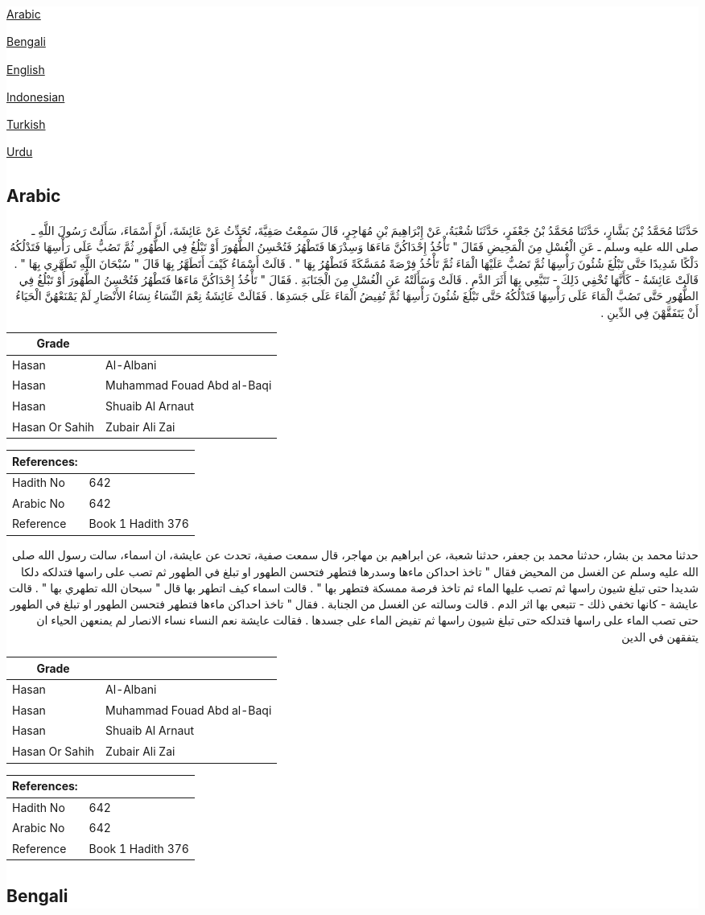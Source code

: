 [Arabic](#arabic)

[Bengali](#bengali)

[English](#english)

[Indonesian](#indonesian)

[Turkish](#turkish)

[Urdu](#urdu)

## Arabic


<div dir="rtl" lang="ar" style={{fontSize:'larger',backgroundColor:'#f8f9fa',padding:20}}>
حَدَّثَنَا مُحَمَّدُ بْنُ بَشَّارٍ، حَدَّثَنَا مُحَمَّدُ بْنُ جَعْفَرٍ، حَدَّثَنَا شُعْبَةُ، عَنْ إِبْرَاهِيمَ بْنِ مُهَاجِرٍ، قَالَ سَمِعْتُ صَفِيَّةَ، تُحَدِّثُ عَنْ عَائِشَةَ، أَنَّ أَسْمَاءَ، سَأَلَتْ رَسُولَ اللَّهِ ـ صلى الله عليه وسلم ـ عَنِ الْغُسْلِ مِنَ الْمَحِيضِ فَقَالَ ‏"‏ تَأْخُذُ إِحْدَاكُنَّ مَاءَهَا وَسِدْرَهَا فَتَطْهُرُ فَتُحْسِنُ الطُّهُورَ أَوْ تَبْلُغُ فِي الطُّهُورِ ثُمَّ تَصُبُّ عَلَى رَأْسِهَا فَتَدْلُكُهُ دَلْكًا شَدِيدًا حَتَّى تَبْلُغَ شُئُونَ رَأْسِهَا ثُمَّ تَصُبُّ عَلَيْهَا الْمَاءَ ثُمَّ تَأْخُذُ فِرْصَةً مُمَسَّكَةً فَتَطْهُرُ بِهَا ‏"‏ ‏.‏ قَالَتْ أَسْمَاءُ كَيْفَ أَتَطَهَّرُ بِهَا قَالَ ‏"‏ سُبْحَانَ اللَّهِ تَطَهَّرِي بِهَا ‏"‏ ‏.‏ قَالَتْ عَائِشَةُ - كَأَنَّهَا تُخْفِي ذَلِكَ - تَتَبَّعِي بِهَا أَثَرَ الدَّمِ ‏.‏ قَالَتْ وَسَأَلَتْهُ عَنِ الْغُسْلِ مِنَ الْجَنَابَةِ ‏.‏ فَقَالَ ‏"‏ تَأْخُذُ إِحْدَاكُنَّ مَاءَهَا فَتَطْهُرُ فَتُحْسِنُ الطُّهُورَ أَوْ تَبْلُغُ فِي الطُّهُورِ حَتَّى تَصُبَّ الْمَاءَ عَلَى رَأْسِهَا فَتَدْلُكُهُ حَتَّى تَبْلُغَ شُئُونَ رَأْسِهَا ثُمَّ تُفِيضُ الْمَاءَ عَلَى جَسَدِهَا ‏.‏ فَقَالَتْ عَائِشَةُ نِعْمَ النِّسَاءُ نِسَاءُ الأَنْصَارِ لَمْ يَمْنَعْهُنَّ الْحَيَاءُ أَنْ يَتَفَقَّهْنَ فِي الدِّينِ ‏.‏
</div>
<div style={{backgroundColor:'#f8f9fa',padding:20, marginBottom: 10}}><table> <thead> <tr> <th>Grade</th> <th></th> </tr> </thead> <tbody> <tr><td>Hasan</td><td>Al-Albani</td></tr><tr><td>Hasan</td><td>Muhammad Fouad Abd al-Baqi</td></tr><tr><td>Hasan</td><td>Shuaib Al Arnaut</td></tr><tr><td>Hasan Or Sahih</td><td>Zubair Ali Zai</td></tr></tbody></table><table> <thead> <tr> <th>References:</th> <th></th> </tr> </thead> <tbody><tr><td>Hadith No</td><td>642</td></tr><tr><td>Arabic No</td><td>642</td></tr><tr><td>Reference</td><td>Book 1 Hadith 376</td></tr></tbody></table></div>


<div dir="rtl" lang="ar" style={{fontSize:'larger',backgroundColor:'#f8f9fa',padding:20}}>
حدثنا محمد بن بشار، حدثنا محمد بن جعفر، حدثنا شعبة، عن ابراهيم بن مهاجر، قال سمعت صفية، تحدث عن عايشة، ان اسماء، سالت رسول الله صلى الله عليه وسلم عن الغسل من المحيض فقال " تاخذ احداكن ماءها وسدرها فتطهر فتحسن الطهور او تبلغ في الطهور ثم تصب على راسها فتدلكه دلكا شديدا حتى تبلغ شيون راسها ثم تصب عليها الماء ثم تاخذ فرصة ممسكة فتطهر بها " . قالت اسماء كيف اتطهر بها قال " سبحان الله تطهري بها " . قالت عايشة - كانها تخفي ذلك - تتبعي بها اثر الدم . قالت وسالته عن الغسل من الجنابة . فقال " تاخذ احداكن ماءها فتطهر فتحسن الطهور او تبلغ في الطهور حتى تصب الماء على راسها فتدلكه حتى تبلغ شيون راسها ثم تفيض الماء على جسدها . فقالت عايشة نعم النساء نساء الانصار لم يمنعهن الحياء ان يتفقهن في الدين
</div>
<div style={{backgroundColor:'#f8f9fa',padding:20, marginBottom: 10}}><table> <thead> <tr> <th>Grade</th> <th></th> </tr> </thead> <tbody> <tr><td>Hasan</td><td>Al-Albani</td></tr><tr><td>Hasan</td><td>Muhammad Fouad Abd al-Baqi</td></tr><tr><td>Hasan</td><td>Shuaib Al Arnaut</td></tr><tr><td>Hasan Or Sahih</td><td>Zubair Ali Zai</td></tr></tbody></table><table> <thead> <tr> <th>References:</th> <th></th> </tr> </thead> <tbody><tr><td>Hadith No</td><td>642</td></tr><tr><td>Arabic No</td><td>642</td></tr><tr><td>Reference</td><td>Book 1 Hadith 376</td></tr></tbody></table></div>

## Bengali
